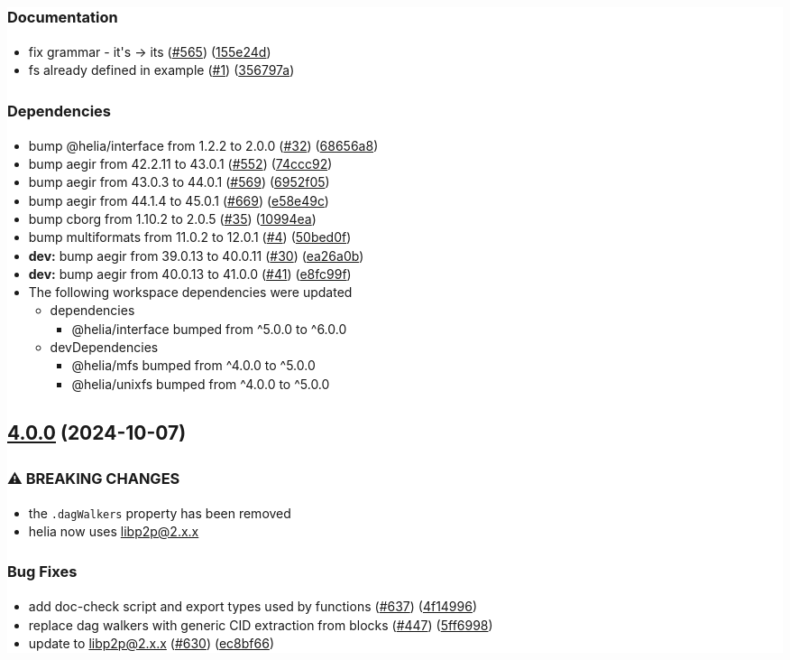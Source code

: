 
### Documentation

* fix grammar - it's -&gt; its ([#565](https://github.com/filebase/helia/issues/565)) ([155e24d](https://github.com/filebase/helia/commit/155e24db8c06c33972895d702a656e0c2996f3d9))
* fs already defined in example ([#1](https://github.com/filebase/helia/issues/1)) ([356797a](https://github.com/filebase/helia/commit/356797a9493c7753178b5f343962951bc9cd3052))


### Dependencies

* bump @helia/interface from 1.2.2 to 2.0.0 ([#32](https://github.com/filebase/helia/issues/32)) ([68656a8](https://github.com/filebase/helia/commit/68656a81b7cd1238641a41573915635905e4a6ed))
* bump aegir from 42.2.11 to 43.0.1 ([#552](https://github.com/filebase/helia/issues/552)) ([74ccc92](https://github.com/filebase/helia/commit/74ccc92793a6d0bb4bee714d9fe4fa4183aa4ee8))
* bump aegir from 43.0.3 to 44.0.1 ([#569](https://github.com/filebase/helia/issues/569)) ([6952f05](https://github.com/filebase/helia/commit/6952f05357844e5aa3dffb2afaf261df06b9b7c1))
* bump aegir from 44.1.4 to 45.0.1 ([#669](https://github.com/filebase/helia/issues/669)) ([e58e49c](https://github.com/filebase/helia/commit/e58e49c6aed8ea9d1e9851435a25e33fdbee3781))
* bump cborg from 1.10.2 to 2.0.5 ([#35](https://github.com/filebase/helia/issues/35)) ([10994ea](https://github.com/filebase/helia/commit/10994ea9abdff8906ae8c3f7d0ff5f50b50d9e60))
* bump multiformats from 11.0.2 to 12.0.1 ([#4](https://github.com/filebase/helia/issues/4)) ([50bed0f](https://github.com/filebase/helia/commit/50bed0f32b3c07111de804b0e6471e36d8e66626))
* **dev:** bump aegir from 39.0.13 to 40.0.11 ([#30](https://github.com/filebase/helia/issues/30)) ([ea26a0b](https://github.com/filebase/helia/commit/ea26a0bd14137eb1de6ab282cdcecd55578064ab))
* **dev:** bump aegir from 40.0.13 to 41.0.0 ([#41](https://github.com/filebase/helia/issues/41)) ([e8fc99f](https://github.com/filebase/helia/commit/e8fc99f4e372eaf72c2598f5a7a9942143c6d788))
* The following workspace dependencies were updated
  * dependencies
    * @helia/interface bumped from ^5.0.0 to ^6.0.0
  * devDependencies
    * @helia/mfs bumped from ^4.0.0 to ^5.0.0
    * @helia/unixfs bumped from ^4.0.0 to ^5.0.0

## [4.0.0](https://github.com/ipfs/helia/compare/car-v3.2.1...car-v4.0.0) (2024-10-07)


### ⚠ BREAKING CHANGES

* the `.dagWalkers` property has been removed
* helia now uses libp2p@2.x.x

### Bug Fixes

* add doc-check script and export types used by functions ([#637](https://github.com/ipfs/helia/issues/637)) ([4f14996](https://github.com/ipfs/helia/commit/4f14996a9b976f2b60f4c8fe52a4fd1632420749))
* replace dag walkers with generic CID extraction from blocks ([#447](https://github.com/ipfs/helia/issues/447)) ([5ff6998](https://github.com/ipfs/helia/commit/5ff6998e6bc8b04e3407bc98c1924c55f632d9b7))
* update to libp2p@2.x.x ([#630](https://github.com/ipfs/helia/issues/630)) ([ec8bf66](https://github.com/ipfs/helia/commit/ec8bf66dd870b42d6e5ef2b41706102397e0d39a))
